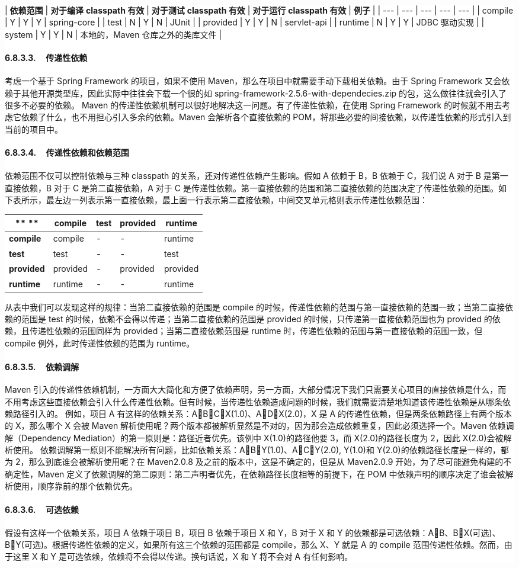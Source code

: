 | **依赖范围** | **对于编译**
**classpath 有效** | **对于测试**
**classpath 有效** | **对于运行**
**classpath 有效** | **例子** |
| --- | --- | --- | --- | --- |
| compile | Y | Y | Y | spring-core |
| test | N | Y | N | JUnit |
| provided | Y | Y | N | servlet-api |
| runtime | N | Y | Y | JDBC 驱动实现 |
| system | Y | Y | N | 本地的，Maven 仓库之外的类库文件 |

#### 6.8.3.3.     传递性依赖

考虑一个基于 Spring Framework 的项目，如果不使用 Maven，那么在项目中就需要手动下载相关依赖。由于 Spring Framework 又会依赖于其他开源类型库，因此实际中往往会下载一个很的如 spring-framework-2.5.6-with-dependecies.zip 的包，这么做往往就会引入了很多不必要的依赖。
Maven 的传递性依赖机制可以很好地解决这一问题。有了传递性依赖，在使用 Spring Framework 的时候就不用去考虑它依赖了什么，也不用担心引入多余的依赖。Maven 会解析各个直接依赖的 POM，将那些必要的间接依赖，以传递性依赖的形式引入到当前的项目中。

#### 6.8.3.4.     传递性依赖和依赖范围

依赖范围不仅可以控制依赖与三种 classpath 的关系，还对传递性依赖产生影响。假如 A 依赖于 B，B 依赖于 C，我们说 A 对于 B 是第一直接依赖，B 对于 C 是第二直接依赖，A 对于 C 是传递性依赖。第一直接依赖的范围和第二直接依赖的范围决定了传递性依赖的范围。如下表所示，最左边一列表示第一直接依赖，最上面一行表示第二直接依赖，中间交叉单元格则表示传递性依赖范围：

| \*\* \*\*    | **compile** | **test** | **provided** | **runtime** |
| ------------ | ----------- | -------- | ------------ | ----------- |
| **compile**  | compile     | -        | -            | runtime     |
| **test**     | test        | -        | -            | test        |
| **provided** | provided    | -        | provided     | provided    |
| **runtime**  | runtime     | -        | -            | runtime     |

从表中我们可以发现这样的规律：当第二直接依赖的范围是 compile 的时候，传递性依赖的范围与第一直接依赖的范围一致；当第二直接依赖的范围是 test 的时候，依赖不会得以传递；当第二直接依赖的范围是 provided 的时候，只传递第一直接依赖范围也为 provided 的依赖，且传递性依赖的范围同样为 provided；当第二直接依赖范围是 runtime 时，传递性依赖的范围与第一直接依赖的范围一致，但 compile 例外，此时传递性依赖的范围为 runtime。

#### 6.8.3.5.     依赖调解

Maven 引入的传递性依赖机制，一方面大大简化和方便了依赖声明，另一方面，大部分情况下我们只需要关心项目的直接依赖是什么，而不用考虑这些直接依赖会引入什么传递性依赖。但有时候，当传递性依赖造成问题的时候，我们就需要清楚地知道该传递性依赖是从哪条依赖路径引入的。
例如，项目 A 有这样的依赖关系：ABCX(1.0)、ADX(2.0)，X 是 A 的传递性依赖，但是两条依赖路径上有两个版本的 X，那么哪个 X 会被 Maven 解析使用呢？两个版本都被解析显然是不对的，因为那会造成依赖重复，因此必须选择一个。Maven 依赖调解（Dependency Mediation）的第一原则是：路径近者优先。该例中 X(1.0)的路径他要 3，而 X(2.0)的路径长度为 2，因此 X(2.0)会被解析使用。
依赖调解第一原则不能解决所有问题，比如依赖关系：ABY(1.0)、ACY(2.0), Y(1.0)和 Y(2.0)的依赖路径长度是一样的，都为 2，那么到底谁会被解析使用呢？在 Maven2.0.8 及之前的版本中，这是不确定的，但是从 Maven2.0.9 开始，为了尽可能避免构建的不确定性，Maven 定义了依赖调解的第二原则：第二声明者优先，在依赖路径长度相等的前提下，在 POM 中依赖声明的顺序决定了谁会被解析使用，顺序靠前的那个依赖优先。

#### 6.8.3.6.     可选依赖

假设有这样一个依赖关系，项目 A 依赖于项目 B，项目 B 依赖于项目 X 和 Y，B 对于 X 和 Y 的依赖都是可选依赖：AB、BX(可选)、BY(可选)。根据传递性依赖的定义，如果所有这三个依赖的范围都是 compile，那么 X、Y 就是 A 的 compile 范围传递性依赖。然而，由于这里 X 和 Y 是可选依赖，依赖将不会得以传递。换句话说，X 和 Y 将不会对 A 有任何影响。
